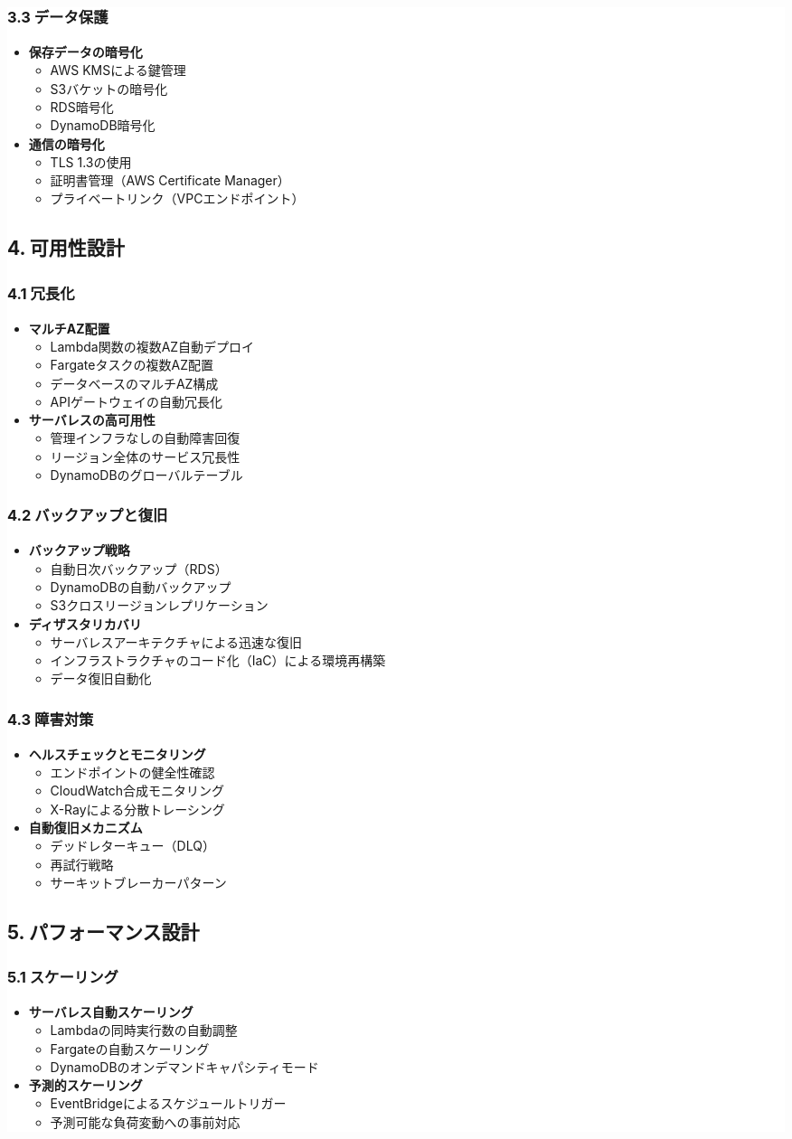 ### 3.3 データ保護
- **保存データの暗号化**
  - AWS KMSによる鍵管理
  - S3バケットの暗号化
  - RDS暗号化
  - DynamoDB暗号化
- **通信の暗号化**
  - TLS 1.3の使用
  - 証明書管理（AWS Certificate Manager）
  - プライベートリンク（VPCエンドポイント）

## 4. 可用性設計

### 4.1 冗長化
- **マルチAZ配置**
  - Lambda関数の複数AZ自動デプロイ
  - Fargateタスクの複数AZ配置
  - データベースのマルチAZ構成
  - APIゲートウェイの自動冗長化
- **サーバレスの高可用性**
  - 管理インフラなしの自動障害回復
  - リージョン全体のサービス冗長性
  - DynamoDBのグローバルテーブル

### 4.2 バックアップと復旧
- **バックアップ戦略**
  - 自動日次バックアップ（RDS）
  - DynamoDBの自動バックアップ
  - S3クロスリージョンレプリケーション
- **ディザスタリカバリ**
  - サーバレスアーキテクチャによる迅速な復旧
  - インフラストラクチャのコード化（IaC）による環境再構築
  - データ復旧自動化

### 4.3 障害対策
- **ヘルスチェックとモニタリング**
  - エンドポイントの健全性確認
  - CloudWatch合成モニタリング
  - X-Rayによる分散トレーシング
- **自動復旧メカニズム**
  - デッドレターキュー（DLQ）
  - 再試行戦略
  - サーキットブレーカーパターン

## 5. パフォーマンス設計

### 5.1 スケーリング
- **サーバレス自動スケーリング**
  - Lambdaの同時実行数の自動調整
  - Fargateの自動スケーリング
  - DynamoDBのオンデマンドキャパシティモード
- **予測的スケーリング**
  - EventBridgeによるスケジュールトリガー
  - 予測可能な負荷変動への事前対応
